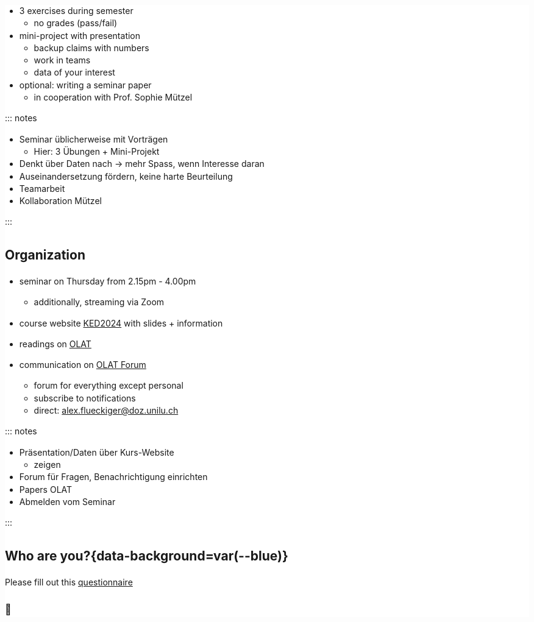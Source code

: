 - 3 exercises during semester
  - no grades (pass/fail)
- mini-project with presentation
  - backup claims with numbers
  - work in teams
  - data of your interest
- optional: writing a seminar paper
  - in cooperation with Prof. Sophie Mützel



::: notes

- Seminar üblicherweise mit Vorträgen
  - Hier: 3 Übungen + Mini-Projekt
- Denkt über Daten nach → mehr Spass, wenn Interesse daran
- Auseinandersetzung fördern, keine harte Beurteilung
- Teamarbeit
- Kollaboration Mützel


:::

## Organization 

* seminar on Thursday from 2.15pm - 4.00pm
  * additionally, streaming via Zoom

* course website [KED2024](https://aflueckiger.github.io/KED2024/) with slides + information
* readings on [OLAT](https://lms.uzh.ch/auth/RepositoryEntry/17335387816/CourseNode/79952613783583)
* communication on [OLAT Forum](https://lms.uzh.ch/auth/RepositoryEntry/17335387816/CourseNode/91271815676815) 
  * forum for everything except personal
  * subscribe to notifications
  * direct: [alex.flueckiger@doz.unilu.ch](mailto:alex.flueckiger@doz.unilu.ch)




::: notes

- Präsentation/Daten über Kurs-Website
  - zeigen
- Forum für Fragen, Benachrichtigung einrichten
- Papers OLAT
- Abmelden vom Seminar

:::




## Who are you?{data-background=var(--blue)}

Please fill out this [questionnaire](https://forms.gle/8RZUsVkAbM2qeoMR6)

### :memo:
